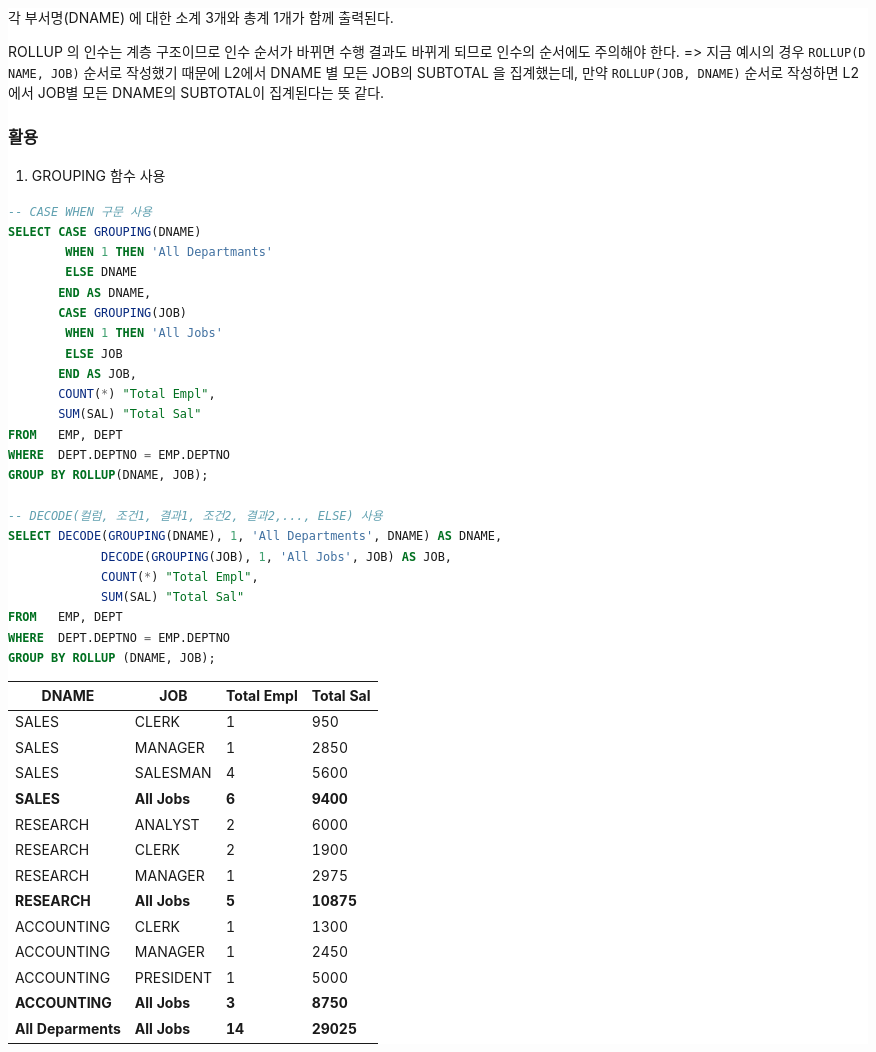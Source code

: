 각 부서명(DNAME) 에 대한 소계 3개와 총계 1개가 함께 출력된다.

ROLLUP 의 인수는 계층 구조이므로 인수 순서가 바뀌면 수행 결과도 바뀌게 되므로 인수의 순서에도 주의해야 한다. => 지금 예시의 경우 `ROLLUP(DNAME, JOB)` 순서로 작성했기 때문에 L2에서 DNAME 별 모든 JOB의 SUBTOTAL 을 집계했는데, 만약 `ROLLUP(JOB, DNAME)` 순서로 작성하면 L2에서 JOB별 모든 DNAME의 SUBTOTAL이 집계된다는 뜻 같다.

### 활용

1. GROUPING 함수 사용

```sql
-- CASE WHEN 구문 사용
SELECT CASE GROUPING(DNAME)
        WHEN 1 THEN 'All Departmants'
        ELSE DNAME
       END AS DNAME,
       CASE GROUPING(JOB)
        WHEN 1 THEN 'All Jobs'
        ELSE JOB
       END AS JOB,
       COUNT(*) "Total Empl",
       SUM(SAL) "Total Sal"
FROM   EMP, DEPT
WHERE  DEPT.DEPTNO = EMP.DEPTNO
GROUP BY ROLLUP(DNAME, JOB);

-- DECODE(컬럼, 조건1, 결과1, 조건2, 결과2,..., ELSE) 사용
SELECT DECODE(GROUPING(DNAME), 1, 'All Departments', DNAME) AS DNAME,
			 DECODE(GROUPING(JOB), 1, 'All Jobs', JOB) AS JOB,
			 COUNT(*) "Total Empl",
			 SUM(SAL) "Total Sal"
FROM   EMP, DEPT
WHERE  DEPT.DEPTNO = EMP.DEPTNO
GROUP BY ROLLUP (DNAME, JOB);
```

| DNAME              | JOB          | Total Empl | Total Sal |
| ------------------ | ------------ | ---------- | --------- |
| SALES              | CLERK        | 1          | 950       |
| SALES              | MANAGER      | 1          | 2850      |
| SALES              | SALESMAN     | 4          | 5600      |
| **SALES**          | **All Jobs** | **6**      | **9400**  |
| RESEARCH           | ANALYST      | 2          | 6000      |
| RESEARCH           | CLERK        | 2          | 1900      |
| RESEARCH           | MANAGER      | 1          | 2975      |
| **RESEARCH**       | **All Jobs** | **5**      | **10875** |
| ACCOUNTING         | CLERK        | 1          | 1300      |
| ACCOUNTING         | MANAGER      | 1          | 2450      |
| ACCOUNTING         | PRESIDENT    | 1          | 5000      |
| **ACCOUNTING**     | **All Jobs** | **3**      | **8750**  |
| **All Deparments** | **All Jobs** | **14**     | **29025** |
